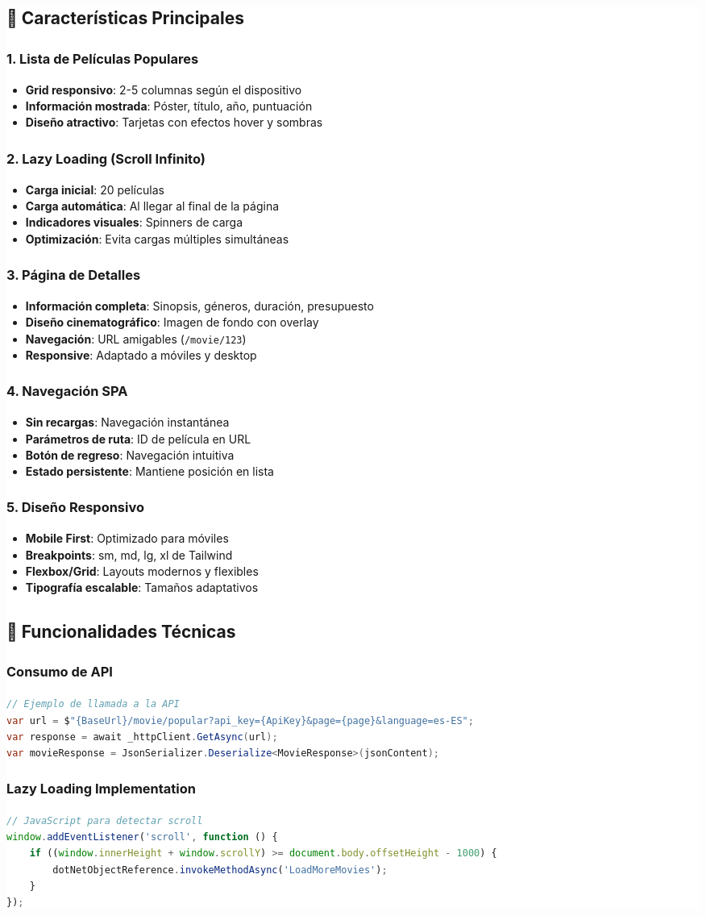 ## 🎨 Características Principales

### 1. Lista de Películas Populares
- **Grid responsivo**: 2-5 columnas según el dispositivo
- **Información mostrada**: Póster, título, año, puntuación
- **Diseño atractivo**: Tarjetas con efectos hover y sombras

### 2. Lazy Loading (Scroll Infinito)
- **Carga inicial**: 20 películas
- **Carga automática**: Al llegar al final de la página
- **Indicadores visuales**: Spinners de carga
- **Optimización**: Evita cargas múltiples simultáneas

### 3. Página de Detalles
- **Información completa**: Sinopsis, géneros, duración, presupuesto
- **Diseño cinematográfico**: Imagen de fondo con overlay
- **Navegación**: URL amigables (`/movie/123`)
- **Responsive**: Adaptado a móviles y desktop

### 4. Navegación SPA
- **Sin recargas**: Navegación instantánea
- **Parámetros de ruta**: ID de película en URL
- **Botón de regreso**: Navegación intuitiva
- **Estado persistente**: Mantiene posición en lista

### 5. Diseño Responsivo
- **Mobile First**: Optimizado para móviles
- **Breakpoints**: sm, md, lg, xl de Tailwind
- **Flexbox/Grid**: Layouts modernos y flexibles
- **Tipografía escalable**: Tamaños adaptativos

## 🔧 Funcionalidades Técnicas

### Consumo de API
```csharp
// Ejemplo de llamada a la API
var url = $"{BaseUrl}/movie/popular?api_key={ApiKey}&page={page}&language=es-ES";
var response = await _httpClient.GetAsync(url);
var movieResponse = JsonSerializer.Deserialize<MovieResponse>(jsonContent);
```

### Lazy Loading Implementation
```javascript
// JavaScript para detectar scroll
window.addEventListener('scroll', function () {
    if ((window.innerHeight + window.scrollY) >= document.body.offsetHeight - 1000) {
        dotNetObjectReference.invokeMethodAsync('LoadMoreMovies');
    }
});
```
